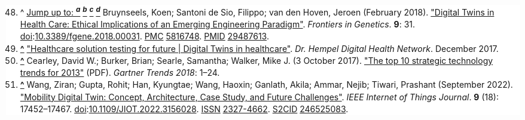 48.  ^ [Jump up to: <sup><i><b>a</b></i></sup>](https://en.wikipedia.org/wiki/Digital_twin#cite_ref-:5_48-0) [<sup><i><b>b</b></i></sup>](https://en.wikipedia.org/wiki/Digital_twin#cite_ref-:5_48-1) [<sup><i><b>c</b></i></sup>](https://en.wikipedia.org/wiki/Digital_twin#cite_ref-:5_48-2) [<sup><i><b>d</b></i></sup>](https://en.wikipedia.org/wiki/Digital_twin#cite_ref-:5_48-3) Bruynseels, Koen; Santoni de Sio, Filippo; van den Hoven, Jeroen (February 2018). ["Digital Twins in Health Care: Ethical Implications of an Emerging Engineering Paradigm"](https://www.ncbi.nlm.nih.gov/pmc/articles/PMC5816748). _Frontiers in Genetics_. **9**: 31. [doi](https://en.wikipedia.org/wiki/Doi_(identifier) "Doi (identifier)"):[10.3389/fgene.2018.00031](https://doi.org/10.3389%2Ffgene.2018.00031). [PMC](https://en.wikipedia.org/wiki/PMC_(identifier) "PMC (identifier)") [5816748](https://www.ncbi.nlm.nih.gov/pmc/articles/PMC5816748). [PMID](https://en.wikipedia.org/wiki/PMID_(identifier) "PMID (identifier)") [29487613](https://pubmed.ncbi.nlm.nih.gov/29487613).
49.  **[^](https://en.wikipedia.org/wiki/Digital_twin#cite_ref-:6_49-0 "Jump up")** ["Healthcare solution testing for future | Digital Twins in healthcare"](https://www.dr-hempel-network.com/digital-%20%20%20health-technolgy/digital-twins-in-healthcare/). _Dr. Hempel Digital Health Network_. December 2017.
50.  **[^](https://en.wikipedia.org/wiki/Digital_twin#cite_ref-50 "Jump up")** Cearley, David W.; Burker, Brian; Searle, Samantha; Walker, Mike J. (3 October 2017). ["The top 10 strategic technology trends for 2013"](http://brilliantdude.com/solves/content/GartnerTrends2018.pdf) (PDF). _Gartner Trends 2018_: 1–24.
51.  **[^](https://en.wikipedia.org/wiki/Digital_twin#cite_ref-51 "Jump up")** Wang, Ziran; Gupta, Rohit; Han, Kyungtae; Wang, Haoxin; Ganlath, Akila; Ammar, Nejib; Tiwari, Prashant (September 2022). ["Mobility Digital Twin: Concept, Architecture, Case Study, and Future Challenges"](https://ieeexplore.ieee.org/document/9724183). _IEEE Internet of Things Journal_. **9** (18): 17452–17467. [doi](https://en.wikipedia.org/wiki/Doi_(identifier) "Doi (identifier)"):[10.1109/JIOT.2022.3156028](https://doi.org/10.1109%2FJIOT.2022.3156028). [ISSN](https://en.wikipedia.org/wiki/ISSN_(identifier) "ISSN (identifier)") [2327-4662](https://www.worldcat.org/issn/2327-4662). [S2CID](https://en.wikipedia.org/wiki/S2CID_(identifier) "S2CID (identifier)") [246525083](https://api.semanticscholar.org/CorpusID:246525083).